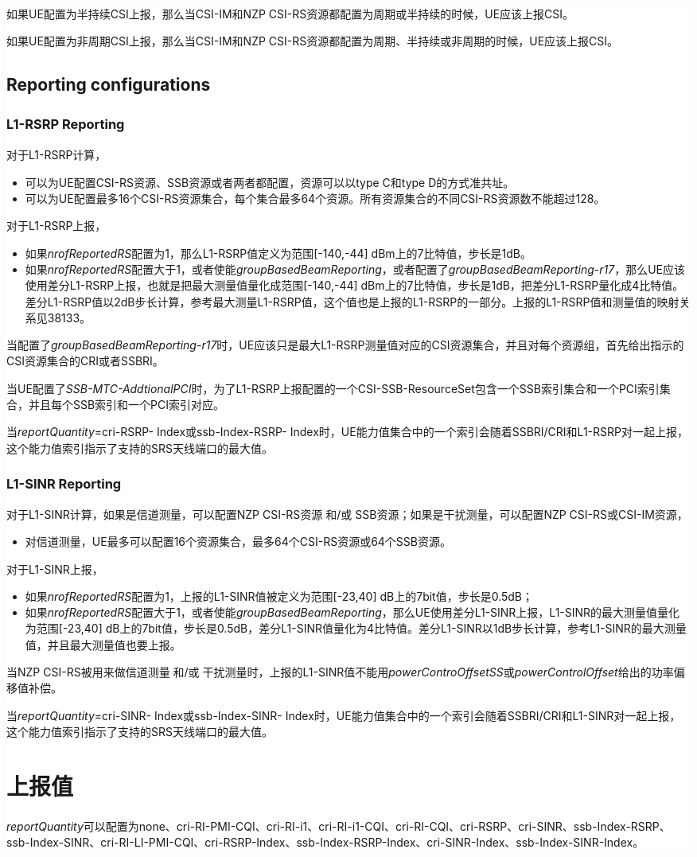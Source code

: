 如果UE配置为半持续CSI上报，那么当CSI-IM和NZP CSI-RS资源都配置为周期或半持续的时候，UE应该上报CSI。

如果UE配置为非周期CSI上报，那么当CSI-IM和NZP CSI-RS资源都配置为周期、半持续或非周期的时候，UE应该上报CSI。


## Reporting configurations
### L1-RSRP Reporting

对于L1-RSRP计算，

- 可以为UE配置CSI-RS资源、SSB资源或者两者都配置，资源可以以type C和type D的方式准共址。
- 可以为UE配置最多16个CSI-RS资源集合，每个集合最多64个资源。所有资源集合的不同CSI-RS资源数不能超过128。



对于L1-RSRP上报，

- 如果*nrofReportedRS*配置为1，那么L1-RSRP值定义为范围[-140,-44] dBm上的7比特值，步长是1dB。
- 如果*nrofReportedRS*配置大于1，或者使能*groupBasedBeamReporting*，或者配置了*groupBasedBeamReporting-r17*，那么UE应该使用差分L1-RSRP上报，也就是把最大测量值量化成范围[-140,-44] dBm上的7比特值，步长是1dB，把差分L1-RSRP量化成4比特值。差分L1-RSRP值以2dB步长计算，参考最大测量L1-RSRP值，这个值也是上报的L1-RSRP的一部分。上报的L1-RSRP值和测量值的映射关系见38133。



当配置了*groupBasedBeamReporting-r17*时，UE应该只是最大L1-RSRP测量值对应的CSI资源集合，并且对每个资源组，首先给出指示的CSI资源集合的CRI或者SSBRI。



当UE配置了*SSB-MTC-AddtionalPCI*时，为了L1-RSRP上报配置的一个CSI-SSB-ResourceSet包含一个SSB索引集合和一个PCI索引集合，并且每个SSB索引和一个PCI索引对应。

当*reportQuantity*=cri-RSRP- Index或ssb-Index-RSRP- Index时，UE能力值集合中的一个索引会随着SSBRI/CRI和L1-RSRP对一起上报，这个能力值索引指示了支持的SRS天线端口的最大值。

### L1-SINR Reporting

对于L1-SINR计算，如果是信道测量，可以配置NZP CSI-RS资源 和/或 SSB资源；如果是干扰测量，可以配置NZP CSI-RS或CSI-IM资源，

- 对信道测量，UE最多可以配置16个资源集合，最多64个CSI-RS资源或64个SSB资源。



对于L1-SINR上报，

- 如果*nrofReportedRS*配置为1，上报的L1-SINR值被定义为范围[-23,40] dB上的7bit值，步长是0.5dB；
- 如果*nrofReportedRS*配置大于1，或者使能*groupBasedBeamReporting*，那么UE使用差分L1-SINR上报，L1-SINR的最大测量值量化为范围[-23,40] dB上的7bit值，步长是0.5dB，差分L1-SINR值量化为4比特值。差分L1-SINR以1dB步长计算，参考L1-SINR的最大测量值，并且最大测量值也要上报。

当NZP CSI-RS被用来做信道测量 和/或 干扰测量时，上报的L1-SINR值不能用*powerControOffsetSS*或*powerControlOffset*给出的功率偏移值补偿。



当*reportQuantity*=cri-SINR- Index或ssb-Index-SINR- Index时，UE能力值集合中的一个索引会随着SSBRI/CRI和L1-SINR对一起上报，这个能力值索引指示了支持的SRS天线端口的最大值。



# 上报值

*reportQuantity*可以配置为none、cri-RI-PMI-CQI、cri-RI-i1、cri-RI-i1-CQI、cri-RI-CQI、cri-RSRP、cri-SINR、ssb-Index-RSRP、ssb-Index-SINR、cri-RI-LI-PMI-CQI、cri-RSRP-Index、ssb-Index-RSRP-Index、cri-SINR-Index、ssb-Index-SINR-Index。
